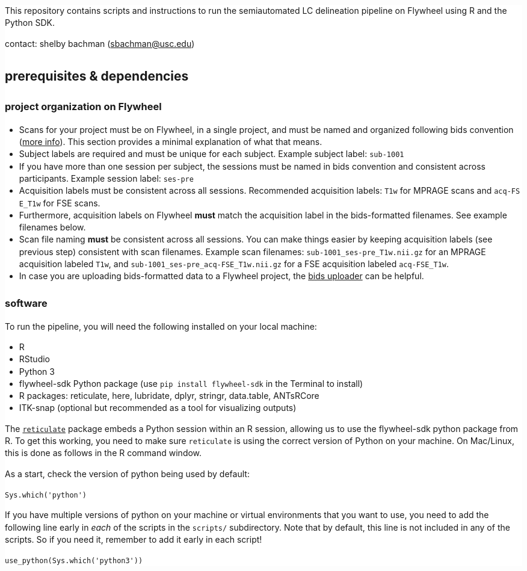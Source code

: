 This repository contains scripts and instructions to run the semiautomated LC delineation pipeline on Flywheel using R and the Python SDK.

contact: shelby bachman ([sbachman@usc.edu](mailto:sbachman@usc.edu))

## prerequisites & dependencies

### project organization on Flywheel

- Scans for your project must be on Flywheel, in a single project, and must be named and organized following bids convention ([more info](https://bids-specification.readthedocs.io/en/stable/)). This section provides a minimal explanation of what that means.
- Subject labels are required and must be unique for each subject. Example subject label: `sub-1001`
- If you have more than one session per subject, the sessions must be named in bids convention and consistent across participants. Example session label: `ses-pre`
- Acquisition labels must be consistent across all sessions. Recommended acquisition labels: `T1w` for MPRAGE scans and `acq-FSE_T1w` for FSE scans.
- Furthermore, acquisition labels on Flywheel **must** match the acquisition label in the bids-formatted filenames. See example filenames below.
- Scan file naming **must** be consistent across all sessions. You can make things easier by keeping acquisition labels (see previous step) consistent with scan filenames. Example scan filenames: `sub-1001_ses-pre_T1w.nii.gz` for an MPRAGE acquisition labeled `T1w`, and `sub-1001_ses-pre_acq-FSE_T1w.nii.gz` for a FSE acquisition labeled `acq-FSE_T1w`.
- In case you are uploading bids-formatted data to a Flywheel project, the [bids uploader](https://docs.flywheel.io/hc/en-us/articles/360008162174-How-to-import-existing-BIDS-data) can be helpful.


### software

To run the pipeline, you will need the following installed on your local machine:

- R
- RStudio
- Python 3
- flywheel-sdk Python package (use `pip install flywheel-sdk` in the Terminal to install)
- R packages: reticulate, here, lubridate, dplyr, stringr, data.table, ANTsRCore
- ITK-snap (optional but recommended as a tool for visualizing outputs)

The [`reticulate`](https://github.com/rstudio/reticulate) package embeds a Python session within an R session, allowing us to use the flywheel-sdk python package from R. To get this working, you need to make sure `reticulate` is using the correct version of Python on your machine. On Mac/Linux, this is done as follows in the R command window.

As a start, check the version of python being used by default:

`Sys.which('python')`

If you have multiple versions of python on your machine or virtual environments that you want to use, you need to add the following line early in *each* of the scripts in the `scripts/` subdirectory. Note that by default, this line is not included in any of the scripts. So if you need it, remember to add it early in each script!

`use_python(Sys.which('python3'))`
